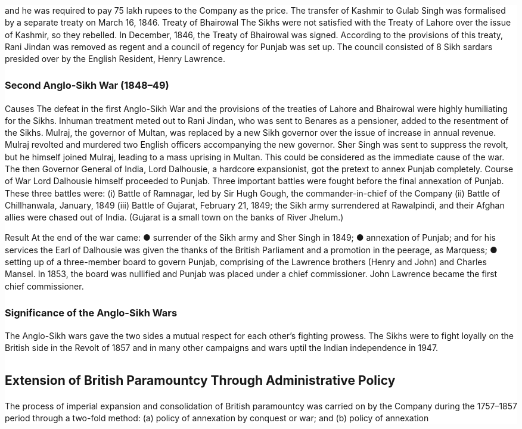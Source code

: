 and he was required to pay 75 lakh rupees to the Company
as the price. The transfer of Kashmir to Gulab Singh was
formalised by a separate treaty on March 16, 1846.
Treaty of Bhairowal The Sikhs were not satisfied with
the Treaty of Lahore over the issue of Kashmir, so they
rebelled. In December, 1846, the Treaty of Bhairowal was
signed. According to the provisions of this treaty, Rani Jindan
was removed as regent and a council of regency for Punjab
was set up. The council consisted of 8 Sikh sardars presided
over by the English Resident, Henry Lawrence.
### Second Anglo-Sikh War (1848–49)
Causes
The defeat in the first Anglo-Sikh War and the provisions
of the treaties of Lahore and Bhairowal were highly humiliating
for the Sikhs. Inhuman treatment meted out to Rani Jindan,
who was sent to Benares as a pensioner, added to the
resentment of the Sikhs.
Mulraj, the governor of Multan, was replaced by a new
Sikh governor over the issue of increase in annual revenue.
Mulraj revolted and murdered two English officers
accompanying the new governor. Sher Singh was sent to
suppress the revolt, but he himself joined Mulraj, leading to
a mass uprising in Multan. This could be considered as the
immediate cause of the war. The then Governor General of
India, Lord Dalhousie, a hardcore expansionist, got the
pretext to annex Punjab completely.
Course of War
Lord Dalhousie himself proceeded to Punjab. Three important
battles were fought before the final annexation of Punjab.
These three battles were:
(i) Battle of Ramnagar, led by Sir Hugh Gough, the
commander-in-chief of the Company
(ii) Battle of Chillhanwala, January, 1849
(iii) Battle of Gujarat, February 21, 1849; the Sikh army
surrendered at Rawalpindi, and their Afghan allies were
chased out of India. (Gujarat is a small town on the banks
of River Jhelum.)

Result At the end of the war came:
● surrender of the Sikh army and Sher Singh in 1849;
● annexation of Punjab; and for his services the Earl
of Dalhousie was given the thanks of the British
Parliament and a promotion in the peerage, as
Marquess;
● setting up of a three-member board to govern Punjab,
comprising of the Lawrence brothers (Henry and
John) and Charles Mansel.
In 1853, the board was nullified and Punjab was placed
under a chief commissioner. John Lawrence became the first
chief commissioner.
### Significance of the Anglo-Sikh Wars
The Anglo-Sikh wars gave the two sides a mutual respect for
each other’s fighting prowess. The Sikhs were to fight loyally
on the British side in the Revolt of 1857 and in many other
campaigns and wars uptil the Indian independence in 1947.
## Extension of British Paramountcy Through Administrative Policy
The process of imperial expansion and consolidation of
British paramountcy was carried on by the Company during
the 1757–1857 period through a two-fold method: (a) policy
of annexation by conquest or war; and (b) policy of annexation